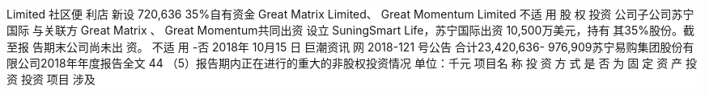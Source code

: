 Limited
社区便
利店
新设
720,636
35%自有资金
Great
Matrix
Limited、
Great
Momentum
Limited
不适
用
股
权
投资
公司子公司苏宁国际
与关联方
Great
Matrix
、
Great
Momentum共同出资
设立
SuningSmart
Life，苏宁国际出资
10,500万美元，持有
其35%股份。截至报
告期末公司尚未出
资。
不适
用
-否
2018年
10月15
日
巨潮资讯
网
2018-121
号公告
合计23,420,636-
976,909苏宁易购集团股份有限公司2018年年度报告全文
44
（5）报告期内正在进行的重大的非股权投资情况
单位：千元
项目名
称
投
资
方
式
是
否
为
固
定
资
产
投
资
投资
项目
涉及